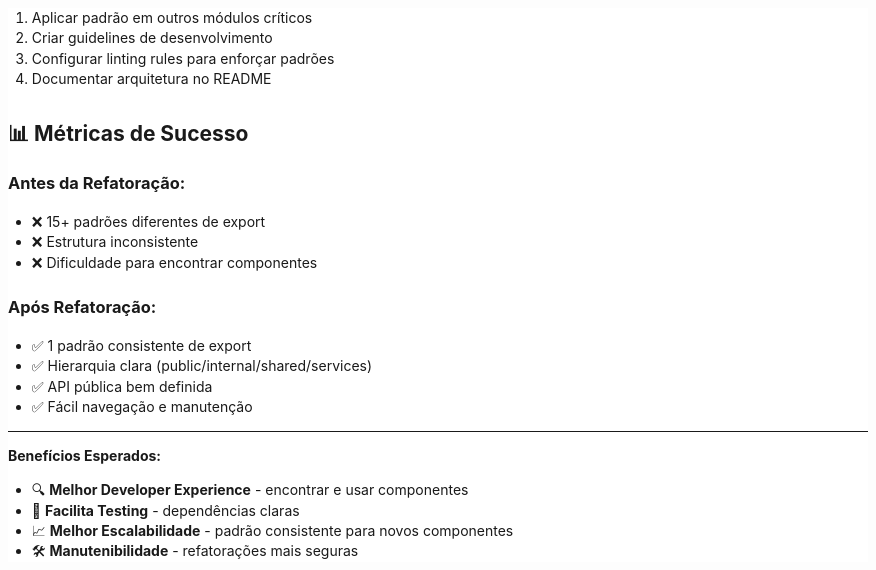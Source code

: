 1. Aplicar padrão em outros módulos críticos
2. Criar guidelines de desenvolvimento
3. Configurar linting rules para enforçar padrões
4. Documentar arquitetura no README

## 📊 Métricas de Sucesso

### Antes da Refatoração:

- ❌ 15+ padrões diferentes de export
- ❌ Estrutura inconsistente
- ❌ Dificuldade para encontrar componentes

### Após Refatoração:

- ✅ 1 padrão consistente de export
- ✅ Hierarquia clara (public/internal/shared/services)
- ✅ API pública bem definida
- ✅ Fácil navegação e manutenção

---

**Benefícios Esperados:**

- 🔍 **Melhor Developer Experience** - encontrar e usar componentes
- 🧪 **Facilita Testing** - dependências claras
- 📈 **Melhor Escalabilidade** - padrão consistente para novos componentes
- 🛠️ **Manutenibilidade** - refatorações mais seguras
